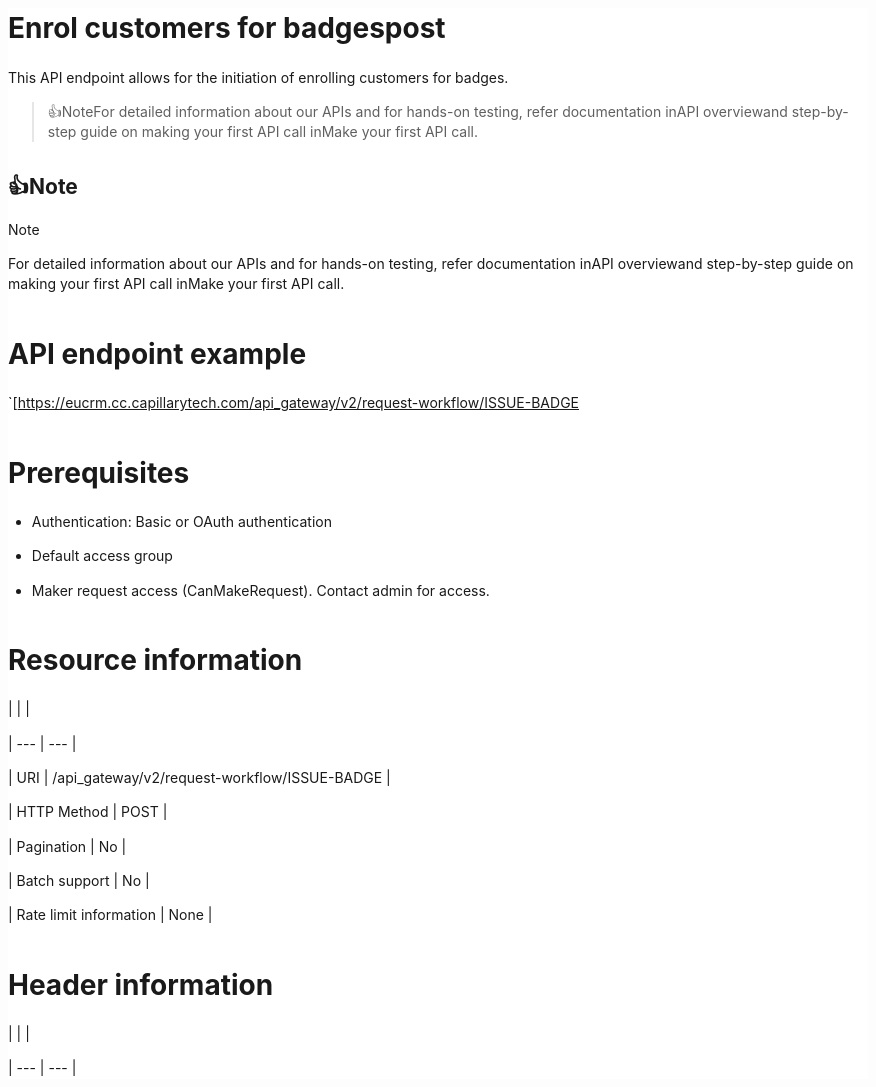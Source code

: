 # Enrol customers for badgespost

This API endpoint allows for the initiation of enrolling customers for badges.

> 👍NoteFor detailed information about our APIs and for hands-on testing, refer documentation inAPI overviewand  step-by-step guide on making your first API call inMake your first API call.

## 👍Note

Note

For detailed information about our APIs and for hands-on testing, refer documentation inAPI overviewand  step-by-step guide on making your first API call inMake your first API call.

# API endpoint example

`[https://eucrm.cc.capillarytech.com/api_gateway/v2/request-workflow/ISSUE-BADGE

# Prerequisites

- Authentication: Basic or OAuth authentication

- Default access group

- Maker request access (CanMakeRequest). Contact admin for access.

# Resource information

|  |  |

| --- | --- |

| URI | /api_gateway/v2/request-workflow/ISSUE-BADGE |

| HTTP Method | POST |

| Pagination | No |

| Batch support | No |

| Rate limit information | None |



# Header information

|  |  |

| --- | --- |
